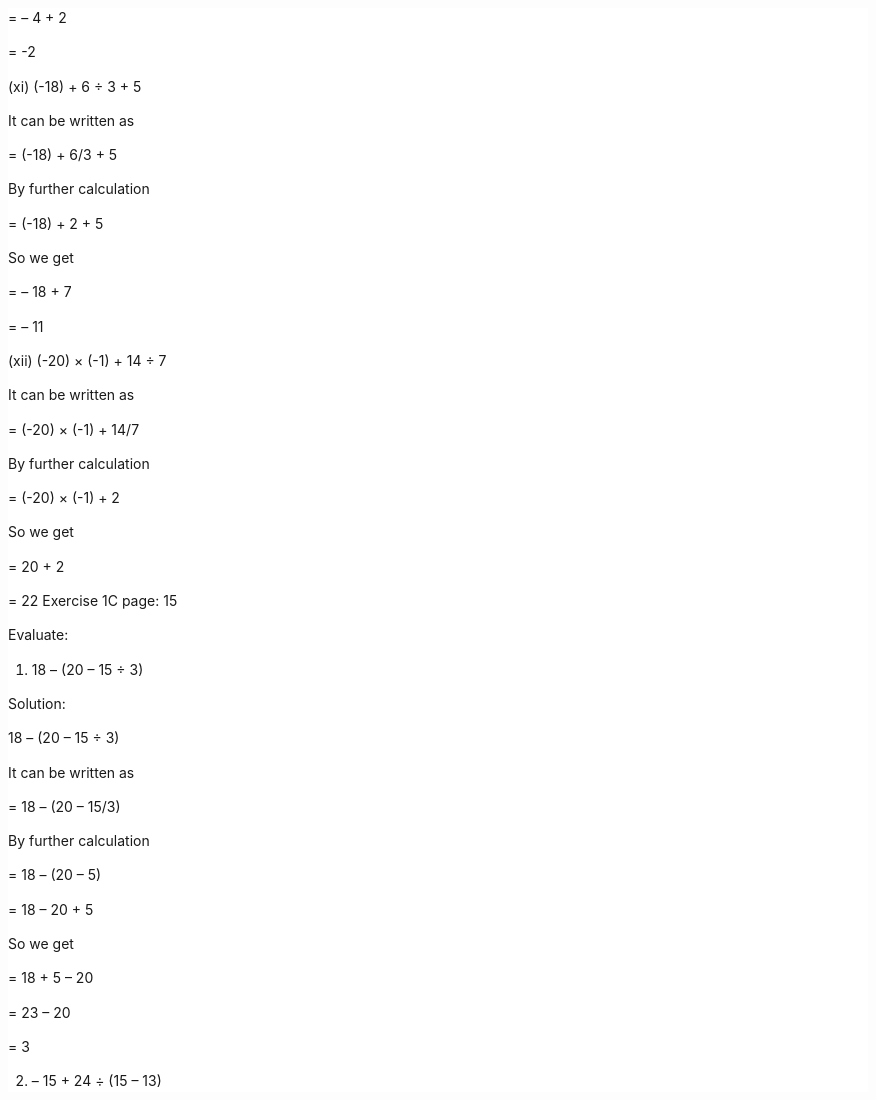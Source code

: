 = – 4 + 2

= -2

(xi) (-18) + 6 ÷ 3 + 5

It can be written as

= (-18) + 6/3 + 5

By further calculation

= (-18) + 2 + 5

So we get

= – 18 + 7

= – 11

(xii) (-20) × (-1) + 14 ÷ 7

It can be written as

= (-20) × (-1) + 14/7

By further calculation

= (-20) × (-1) + 2

So we get

= 20 + 2

= 22
Exercise 1C page: 15

Evaluate:

1. 18 – (20 – 15 ÷ 3)

Solution:

18 – (20 – 15 ÷ 3)

It can be written as

= 18 – (20 – 15/3)

By further calculation

= 18 – (20 – 5)

= 18 – 20 + 5

So we get

= 18 + 5 – 20

= 23 – 20

= 3

2. – 15 + 24 ÷ (15 – 13)
